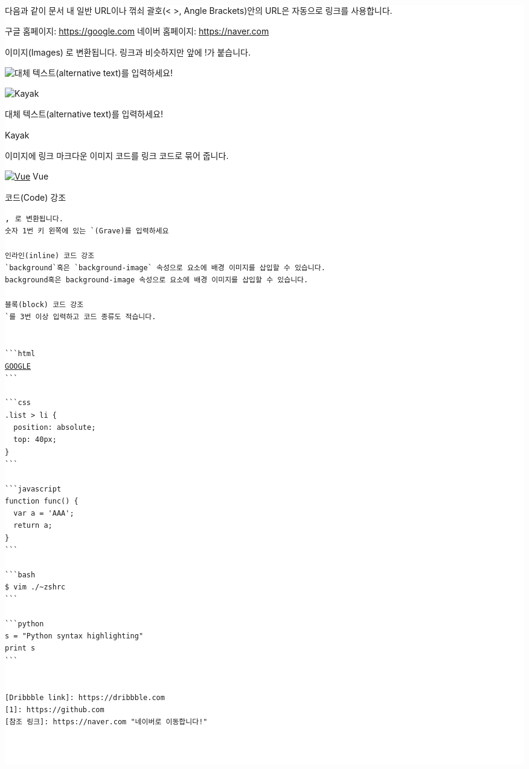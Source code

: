 다음과 같이 문서 내 일반 URL이나 꺾쇠 괄호(< >, Angle Brackets)안의 URL은 자동으로 링크를 사용합니다.

구글 홈페이지: https://google.com
네이버 홈페이지: https://naver.com

이미지(Images)
<img>로 변환됩니다.
링크과 비슷하지만 앞에 !가 붙습니다.

![대체 텍스트(alternative text)를 입력하세요!](http://www.gstatic.com/webp/gallery/5.jpg "링크 설명(title)을 작성하세요.")

![Kayak][logo]

[logo]: http://www.gstatic.com/webp/gallery/2.jpg "To go kayaking."
대체 텍스트(alternative text)를 입력하세요!

Kayak

이미지에 링크
마크다운 이미지 코드를 링크 코드로 묶어 줍니다.

[![Vue](/images/vue.png)](https://kr.vuejs.org/)
Vue

코드(Code) 강조
<pre>, <code>로 변환됩니다.
숫자 1번 키 왼쪽에 있는 `(Grave)를 입력하세요

인라인(inline) 코드 강조
`background`혹은 `background-image` 속성으로 요소에 배경 이미지를 삽입할 수 있습니다.
background혹은 background-image 속성으로 요소에 배경 이미지를 삽입할 수 있습니다.

블록(block) 코드 강조
`를 3번 이상 입력하고 코드 종류도 적습니다.


```html
<a href="https://www.google.co.kr/" target="_blank">GOOGLE</a>
```

```css
.list > li {
  position: absolute;
  top: 40px;
}
```

```javascript
function func() {
  var a = 'AAA';
  return a;
}
```

```bash
$ vim ./~zshrc
```

```python
s = "Python syntax highlighting"
print s
```


[Dribbble link]: https://dribbble.com
[1]: https://github.com
[참조 링크]: https://naver.com "네이버로 이동합니다!"